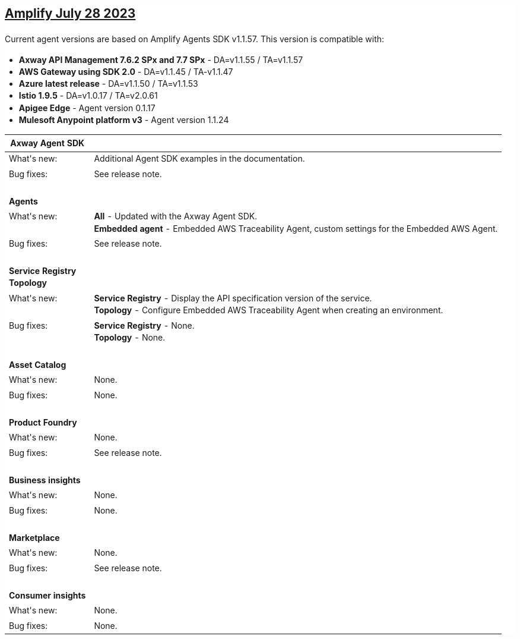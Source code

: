 ## [Amplify July 28 2023](/docs/amplify_relnotes/archive/20230728_amplify/)

Current agent versions are based on Amplify Agents SDK v1.1.57. This version is compatible with:

* **Axway API Management 7.6.2 SPx and 7.7 SPx** - DA=v1.1.55 / TA=v1.1.57
* **AWS Gateway using SDK 2.0** - DA=v1.1.45 / TA-v1.1.47
* **Azure latest release** - DA=v1.1.50 / TA=v1.1.53
* **Istio 1.9.5** - DA=v1.0.17 / TA=v2.0.61
* **Apigee Edge** - Agent version 0.1.17
* **Mulesoft Anypoint platform v3** - Agent version 1.1.24

| Axway Agent SDK |        |
|--------|---------|
| What's new: | Additional Agent SDK examples in the documentation. |
| Bug fixes: | See release note. |
| <br />**Agents** |         |
| What's new: | **All** - Updated with the Axway Agent SDK. <br />**Embedded agent** - Embedded AWS Traceability Agent, custom settings for the Embedded AWS Agent. |
| Bug fixes: | See release note. |
| <br />**Service Registry** <br />**Topology** |         |
| What's new: | **Service Registry** - Display the API specification version of the service. <br />**Topology** - Configure Embedded AWS Traceability Agent when creating an environment. |
| Bug fixes: | **Service Registry** - None. <br />**Topology** - None. |
| <br />**Asset Catalog** |         |
| What's new: | None. |
| Bug fixes: | None. |
| <br />**Product Foundry** |         |
| What's new: | None. |
| Bug fixes: | See release note. |
| <br />**Business insights** |         |
| What's new: | None. |
| Bug fixes: | None. |
| <br />**Marketplace** |         |
| What's new: | None. |
| Bug fixes: | See release note. |
| <br />**Consumer insights** |         |
| What's new: | None. |
| Bug fixes: | None. |
